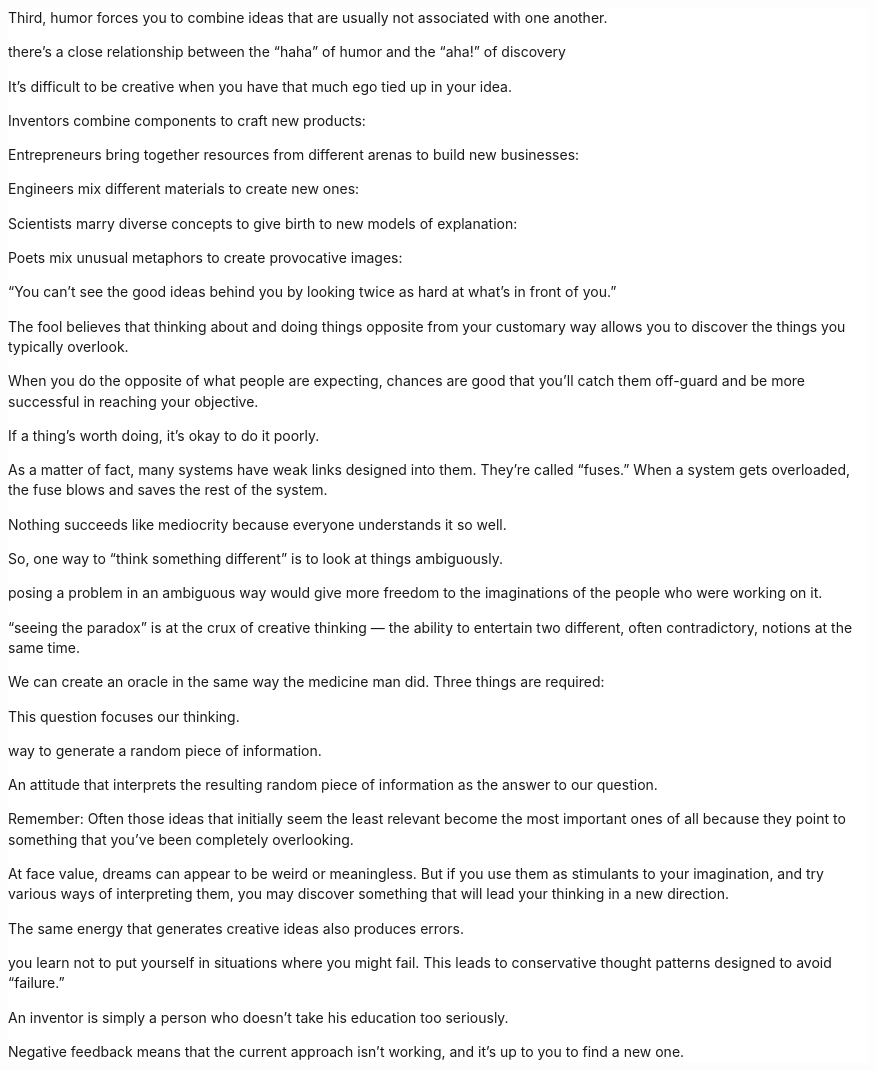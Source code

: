 Third, humor forces you to combine ideas that are usually not associated with one another.

there’s a close relationship between the “haha” of humor and the “aha!” of discovery

It’s difficult to be creative when you have that much ego tied up in your idea.

Inventors combine components to craft new products:

Entrepreneurs bring together resources from different arenas to build new businesses:

Engineers mix different materials to create new ones:

Scientists marry diverse concepts to give birth to new models of explanation:

Poets mix unusual metaphors to create provocative images:

“You can’t see the good ideas behind you by looking twice as hard at what’s in front of you.”

The fool believes that thinking about and doing things opposite from your customary way allows you to discover the things you typically overlook.

When you do the opposite of what people are expecting, chances are good that you’ll catch them off-guard and be more successful in reaching your objective.

If a thing’s worth doing, it’s okay to do it poorly.

As a matter of fact, many systems have weak links designed into them. They’re called “fuses.” When a system gets overloaded, the fuse blows and saves the rest of the system.

Nothing succeeds like mediocrity because everyone understands it so well.

So, one way to “think something different” is to look at things ambiguously.

posing a problem in an ambiguous way would give more freedom to the imaginations of the people who were working on it.

“seeing the paradox” is at the crux of creative thinking — the ability to entertain two different, often contradictory, notions at the same time.

We can create an oracle in the same way the medicine man did. Three things are required:

This question focuses our thinking.

way to generate a random piece of information.

An attitude that interprets the resulting random piece of information as the answer to our question.

Remember: Often those ideas that initially seem the least relevant become the most important ones of all because they point to something that you’ve been completely overlooking.

At face value, dreams can appear to be weird or meaningless. But if you use them as stimulants to your imagination, and try various ways of interpreting them, you may discover something that will lead your thinking in a new direction.

The same energy that generates creative ideas also produces errors.

you learn not to put yourself in situations where you might fail. This leads to conservative thought patterns designed to avoid “failure.”

An inventor is simply a person who doesn’t take his education too seriously.

Negative feedback means that the current approach isn’t working, and it’s up to you to find a new one.
